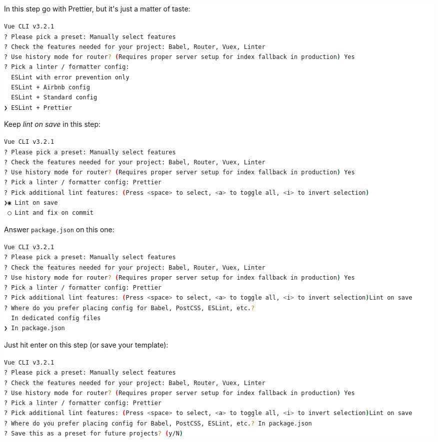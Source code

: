 In this step go with Prettier, but it's just a matter of taste:

```bash
Vue CLI v3.2.1
? Please pick a preset: Manually select features
? Check the features needed for your project: Babel, Router, Vuex, Linter
? Use history mode for router? (Requires proper server setup for index fallback in production) Yes
? Pick a linter / formatter config:
  ESLint with error prevention only
  ESLint + Airbnb config
  ESLint + Standard config
❯ ESLint + Prettier
```

Keep _lint on save_ in this step:

```bash
Vue CLI v3.2.1
? Please pick a preset: Manually select features
? Check the features needed for your project: Babel, Router, Vuex, Linter
? Use history mode for router? (Requires proper server setup for index fallback in production) Yes
? Pick a linter / formatter config: Prettier
? Pick additional lint features: (Press <space> to select, <a> to toggle all, <i> to invert selection)
❯◉ Lint on save
 ◯ Lint and fix on commit
```

Answer `package.json` on this one:

```bash
Vue CLI v3.2.1
? Please pick a preset: Manually select features
? Check the features needed for your project: Babel, Router, Vuex, Linter
? Use history mode for router? (Requires proper server setup for index fallback in production) Yes
? Pick a linter / formatter config: Prettier
? Pick additional lint features: (Press <space> to select, <a> to toggle all, <i> to invert selection)Lint on save
? Where do you prefer placing config for Babel, PostCSS, ESLint, etc.?
  In dedicated config files
❯ In package.json
```

Just hit enter on this step (or save your template):

```bash
Vue CLI v3.2.1
? Please pick a preset: Manually select features
? Check the features needed for your project: Babel, Router, Vuex, Linter
? Use history mode for router? (Requires proper server setup for index fallback in production) Yes
? Pick a linter / formatter config: Prettier
? Pick additional lint features: (Press <space> to select, <a> to toggle all, <i> to invert selection)Lint on save
? Where do you prefer placing config for Babel, PostCSS, ESLint, etc.? In package.json
? Save this as a preset for future projects? (y/N)
```
